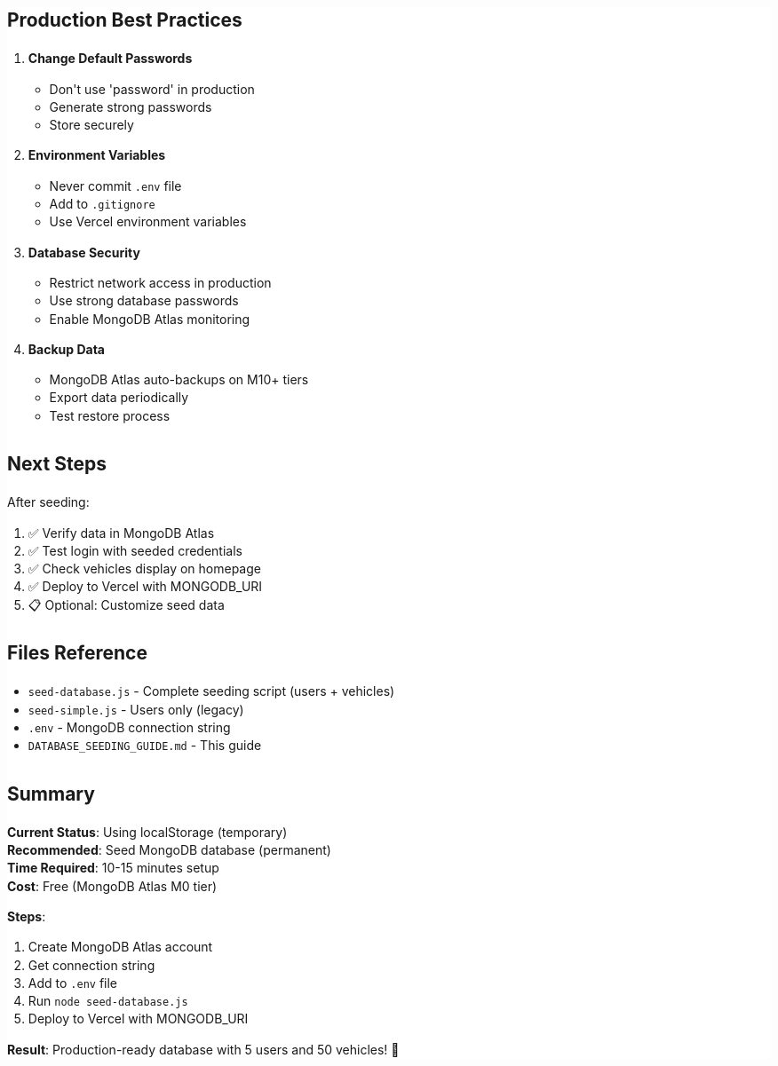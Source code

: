 ## Production Best Practices

1. **Change Default Passwords**
   - Don't use 'password' in production
   - Generate strong passwords
   - Store securely

2. **Environment Variables**
   - Never commit `.env` file
   - Add to `.gitignore`
   - Use Vercel environment variables

3. **Database Security**
   - Restrict network access in production
   - Use strong database passwords
   - Enable MongoDB Atlas monitoring

4. **Backup Data**
   - MongoDB Atlas auto-backups on M10+ tiers
   - Export data periodically
   - Test restore process

## Next Steps

After seeding:

1. ✅ Verify data in MongoDB Atlas
2. ✅ Test login with seeded credentials
3. ✅ Check vehicles display on homepage
4. ✅ Deploy to Vercel with MONGODB_URI
5. 📋 Optional: Customize seed data

## Files Reference

- `seed-database.js` - Complete seeding script (users + vehicles)
- `seed-simple.js` - Users only (legacy)
- `.env` - MongoDB connection string
- `DATABASE_SEEDING_GUIDE.md` - This guide

## Summary

**Current Status**: Using localStorage (temporary)  
**Recommended**: Seed MongoDB database (permanent)  
**Time Required**: 10-15 minutes setup  
**Cost**: Free (MongoDB Atlas M0 tier)  

**Steps**:
1. Create MongoDB Atlas account
2. Get connection string
3. Add to `.env` file
4. Run `node seed-database.js`
5. Deploy to Vercel with MONGODB_URI

**Result**: Production-ready database with 5 users and 50 vehicles! 🎉



